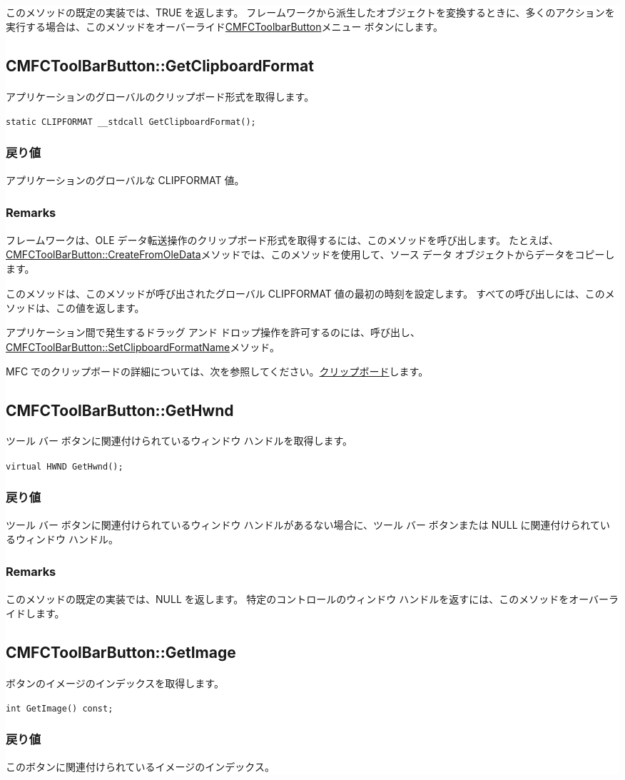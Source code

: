 このメソッドの既定の実装では、TRUE を返します。 フレームワークから派生したオブジェクトを変換するときに、多くのアクションを実行する場合は、このメソッドをオーバーライド[CMFCToolbarButton](../../mfc/reference/cmfctoolbarbutton-class.md)メニュー ボタンにします。

##  <a name="getclipboardformat"></a>  CMFCToolBarButton::GetClipboardFormat

アプリケーションのグローバルのクリップボード形式を取得します。

```
static CLIPFORMAT __stdcall GetClipboardFormat();
```

### <a name="return-value"></a>戻り値

アプリケーションのグローバルな CLIPFORMAT 値。

### <a name="remarks"></a>Remarks

フレームワークは、OLE データ転送操作のクリップボード形式を取得するには、このメソッドを呼び出します。 たとえば、 [CMFCToolBarButton::CreateFromOleData](#createfromoledata)メソッドでは、このメソッドを使用して、ソース データ オブジェクトからデータをコピーします。

このメソッドは、このメソッドが呼び出されたグローバル CLIPFORMAT 値の最初の時刻を設定します。 すべての呼び出しには、このメソッドは、この値を返します。

アプリケーション間で発生するドラッグ アンド ドロップ操作を許可するのには、呼び出し、 [CMFCToolBarButton::SetClipboardFormatName](#setclipboardformatname)メソッド。

MFC でのクリップボードの詳細については、次を参照してください。[クリップボード](../../mfc/clipboard.md)します。

##  <a name="gethwnd"></a>  CMFCToolBarButton::GetHwnd

ツール バー ボタンに関連付けられているウィンドウ ハンドルを取得します。

```
virtual HWND GetHwnd();
```

### <a name="return-value"></a>戻り値

ツール バー ボタンに関連付けられているウィンドウ ハンドルがあるない場合に、ツール バー ボタンまたは NULL に関連付けられているウィンドウ ハンドル。

### <a name="remarks"></a>Remarks

このメソッドの既定の実装では、NULL を返します。 特定のコントロールのウィンドウ ハンドルを返すには、このメソッドをオーバーライドします。

##  <a name="getimage"></a>  CMFCToolBarButton::GetImage

ボタンのイメージのインデックスを取得します。

```
int GetImage() const;
```

### <a name="return-value"></a>戻り値

このボタンに関連付けられているイメージのインデックス。
